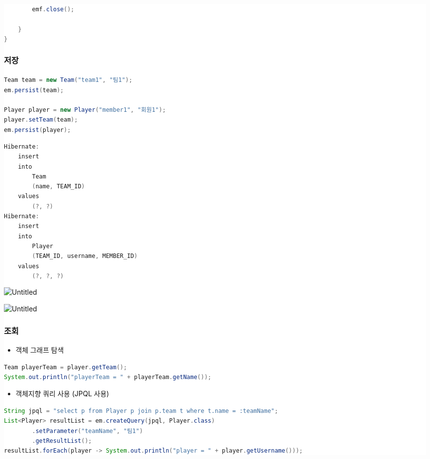```java
        emf.close();

    }
}
```

### 저장

```java
Team team = new Team("team1", "팀1");
em.persist(team);

Player player = new Player("member1", "회원1");
player.setTeam(team);
em.persist(player);
```

```java
Hibernate: 
    insert 
    into
        Team
        (name, TEAM_ID) 
    values
        (?, ?)
Hibernate: 
    insert 
    into
        Player
        (TEAM_ID, username, MEMBER_ID) 
    values
        (?, ?, ?)
```

![Untitled](docs/assets/images/java-orm-jpa/5/5_3.png)

![Untitled](docs/assets/images/java-orm-jpa/5/5_4.png)

### 조회

- 객체 그래프 탐색

```java
Team playerTeam = player.getTeam();
System.out.println("playerTeam = " + playerTeam.getName());
```

- 객체지향 쿼리 사용 (JPQL 사용)

```java
String jpql = "select p from Player p join p.team t where t.name = :teamName";
List<Player> resultList = em.createQuery(jpql, Player.class)
        .setParameter("teamName", "팀1")
        .getResultList();
resultList.forEach(player -> System.out.println("player = " + player.getUsername()));
```
